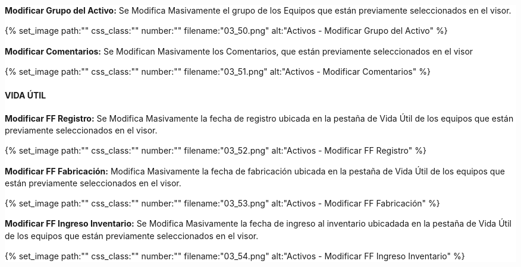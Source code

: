 **Modificar Grupo del Activo:** Se Modifica Masivamente el grupo de los Equipos que están previamente seleccionados en el visor.

{% set_image
  path:""
  css_class:""
  number:""
  filename:"03_50.png"
  alt:"Activos - Modificar Grupo del Activo"
%}

**Modificar Comentarios:** Se Modifican Masivamente los Comentarios, que están previamente seleccionados en el visor

{% set_image
  path:""
  css_class:""
  number:""
  filename:"03_51.png"
  alt:"Activos - Modificar Comentarios"
%}

#### VIDA ÚTIL

**Modificar FF Registro:** Se Modifica Masivamente la fecha de registro ubicada en la pestaña de Vida Útil de los equipos que están previamente seleccionados en el visor.

{% set_image
  path:""
  css_class:""
  number:""
  filename:"03_52.png"
  alt:"Activos - Modificar FF Registro"
%}

**Modificar FF Fabricación:** Modifica Masivamente la fecha de fabricación ubicada en la pestaña de Vida Útil de los equipos que están previamente seleccionados en el visor.

{% set_image
  path:""
  css_class:""
  number:""
  filename:"03_53.png"
  alt:"Activos - Modificar FF Fabricación"
%}

**Modificar FF Ingreso Inventario:** Se Modifica Masivamente la fecha de ingreso al inventario ubicadada en la pestaña de Vida Útil de los equipos que están previamente seleccionados en el visor.

{% set_image
  path:""
  css_class:""
  number:""
  filename:"03_54.png"
  alt:"Activos - Modificar FF Ingreso Inventario"
%}
